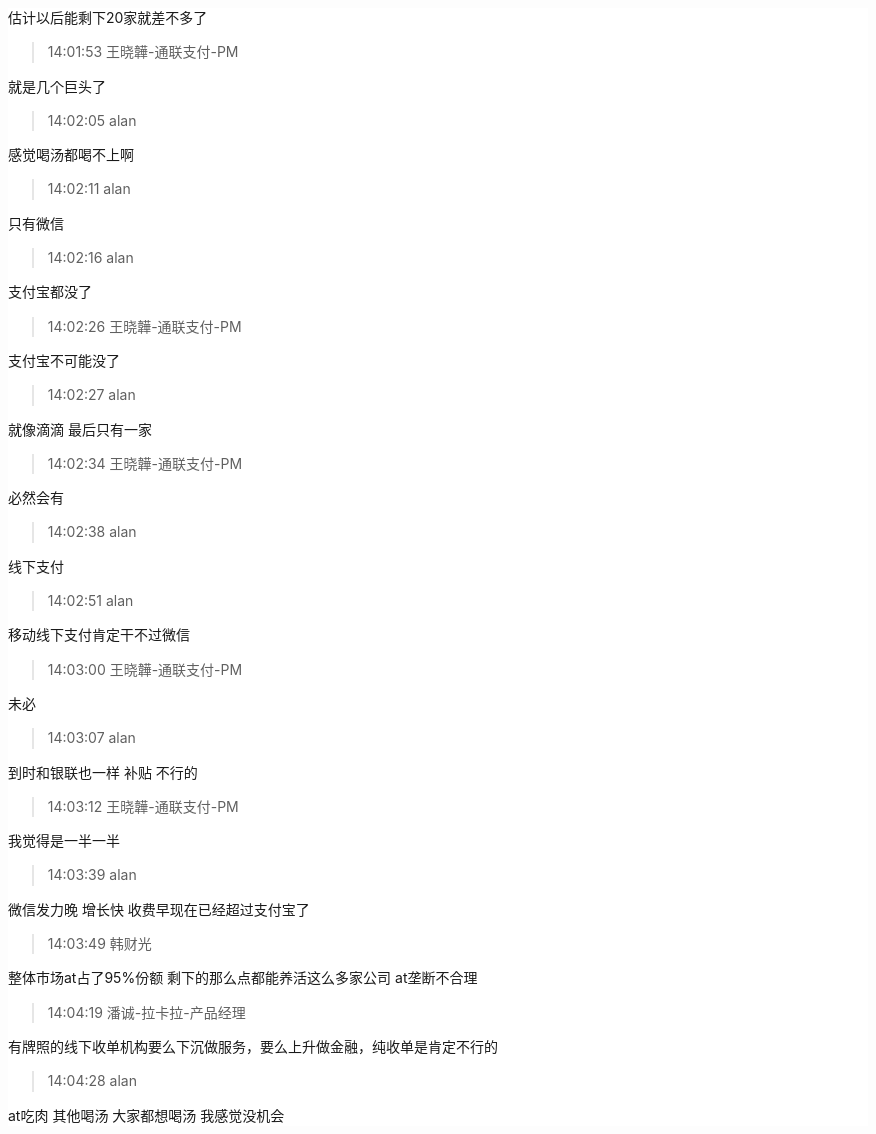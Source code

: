 估计以后能剩下20家就差不多了  
   
> 14:01:53  王晓韡-通联支付-PM  
   
就是几个巨头了  
   
> 14:02:05  alan  
   
感觉喝汤都喝不上啊  
   
> 14:02:11  alan  
   
只有微信  
   
> 14:02:16  alan  
   
支付宝都没了   
   
> 14:02:26  王晓韡-通联支付-PM  
   
支付宝不可能没了  
   
> 14:02:27  alan  
   
就像滴滴 最后只有一家  
   
> 14:02:34  王晓韡-通联支付-PM  
   
必然会有  
   
> 14:02:38  alan  
   
线下支付  
   
> 14:02:51  alan  
   
移动线下支付肯定干不过微信   
   
> 14:03:00  王晓韡-通联支付-PM  
   
未必  
   
> 14:03:07  alan  
   
到时和银联也一样 补贴 不行的  
   
> 14:03:12  王晓韡-通联支付-PM  
   
我觉得是一半一半  
   
> 14:03:39  alan  
   
微信发力晚 增长快 收费早现在已经超过支付宝了  
   
> 14:03:49  韩财光  
   
整体市场at占了95%份额 剩下的那么点都能养活这么多家公司 at垄断不合理  
   
> 14:04:19  潘诚-拉卡拉-产品经理  
   
有牌照的线下收单机构要么下沉做服务，要么上升做金融，纯收单是肯定不行的  
   
> 14:04:28  alan  
   
at吃肉 其他喝汤 大家都想喝汤 我感觉没机会  
   